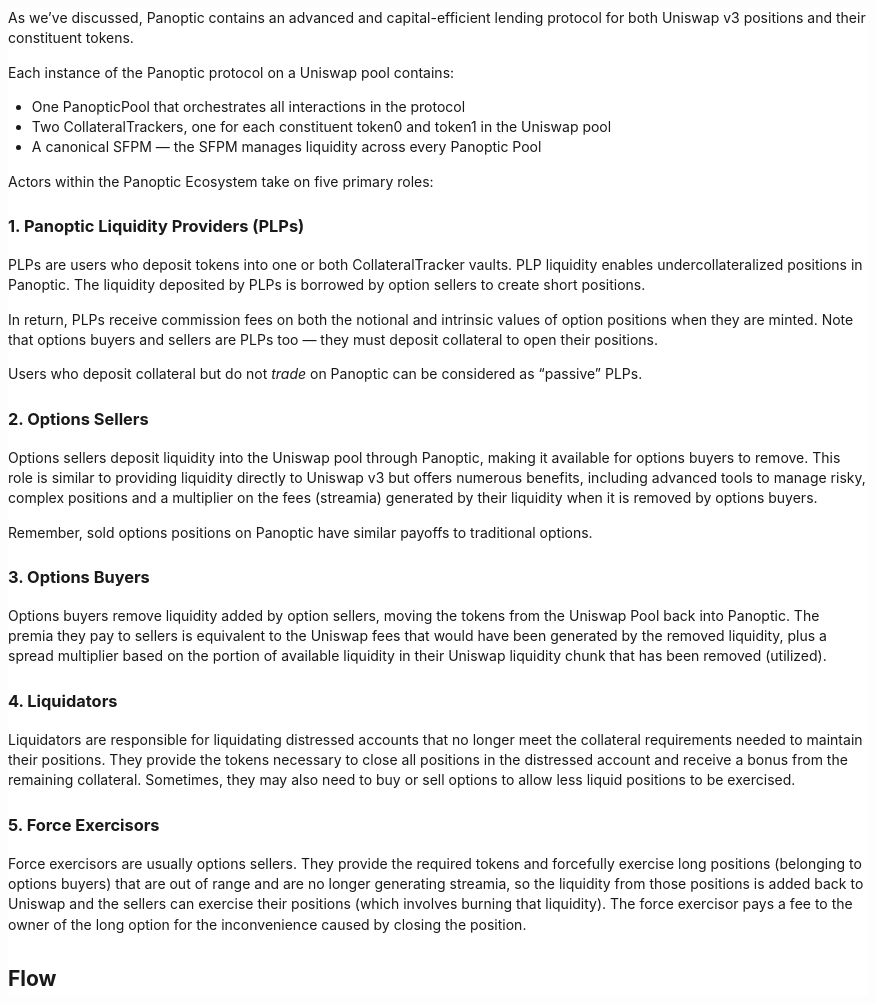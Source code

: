 As we’ve discussed, Panoptic contains an advanced and capital-efficient lending protocol for both Uniswap v3 positions and their constituent tokens. 

Each instance of the Panoptic protocol on a Uniswap pool contains:

- One PanopticPool that orchestrates all interactions in the protocol
- Two CollateralTrackers, one for each constituent token0 and token1 in the Uniswap pool
- A canonical SFPM — the SFPM manages liquidity across every Panoptic Pool

Actors within the Panoptic Ecosystem take on five primary roles:

### 1. Panoptic Liquidity Providers (PLPs)

PLPs are users who deposit tokens into one or both CollateralTracker vaults. PLP liquidity enables undercollateralized positions in Panoptic. The liquidity deposited by PLPs is borrowed by option sellers to create short positions.

In return, PLPs receive commission fees on both the notional and intrinsic values of option positions when they are minted. Note that options buyers and sellers are PLPs too — they must deposit collateral to open their positions.

Users who deposit collateral but do not _trade_ on Panoptic can be considered as “passive” PLPs.

### 2. Options Sellers

Options sellers deposit liquidity into the Uniswap pool through Panoptic, making it available for options buyers to remove. This role is similar to providing liquidity directly to Uniswap v3 but offers numerous benefits, including advanced tools to manage risky, complex positions and a multiplier on the fees (streamia) generated by their liquidity when it is removed by options buyers. 

Remember, sold options positions on Panoptic have similar payoffs to traditional options.

### 3. Options Buyers

Options buyers remove liquidity added by option sellers, moving the tokens from the Uniswap Pool back into Panoptic. The premia they pay to sellers is equivalent to the Uniswap fees that would have been generated by the removed liquidity, plus a spread multiplier based on the portion of available liquidity in their Uniswap liquidity chunk that has been removed (utilized).

### 4. Liquidators

Liquidators are responsible for liquidating distressed accounts that no longer meet the collateral requirements needed to maintain their positions. They provide the tokens necessary to close all positions in the distressed account and receive a bonus from the remaining collateral. Sometimes, they may also need to buy or sell options to allow less liquid positions to be exercised.

### 5. Force Exercisors

Force exercisors are usually options sellers. They provide the required tokens and forcefully exercise long positions (belonging to options buyers) that are out of range and are no longer generating streamia, so the liquidity from those positions is added back to Uniswap and the sellers can exercise their positions (which involves burning that liquidity). The force exercisor pays a fee to the owner of the long option for the inconvenience caused by closing the position.

## Flow
